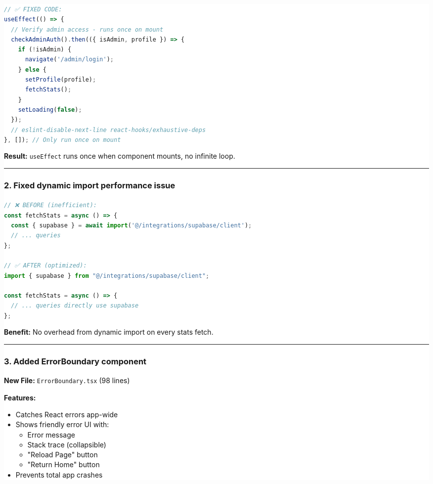 ```typescript
// ✅ FIXED CODE:
useEffect(() => {
  // Verify admin access - runs once on mount
  checkAdminAuth().then(({ isAdmin, profile }) => {
    if (!isAdmin) {
      navigate('/admin/login');
    } else {
      setProfile(profile);
      fetchStats();
    }
    setLoading(false);
  });
  // eslint-disable-next-line react-hooks/exhaustive-deps
}, []); // Only run once on mount
```

**Result:** `useEffect` runs once when component mounts, no infinite loop.

---

### 2. Fixed dynamic import performance issue

```typescript
// ❌ BEFORE (inefficient):
const fetchStats = async () => {
  const { supabase } = await import('@/integrations/supabase/client');
  // ... queries
};

// ✅ AFTER (optimized):
import { supabase } from "@/integrations/supabase/client";

const fetchStats = async () => {
  // ... queries directly use supabase
};
```

**Benefit:** No overhead from dynamic import on every stats fetch.

---

### 3. Added ErrorBoundary component

**New File:** `ErrorBoundary.tsx` (98 lines)

**Features:**
- Catches React errors app-wide
- Shows friendly error UI with:
  - Error message
  - Stack trace (collapsible)
  - "Reload Page" button
  - "Return Home" button
- Prevents total app crashes
